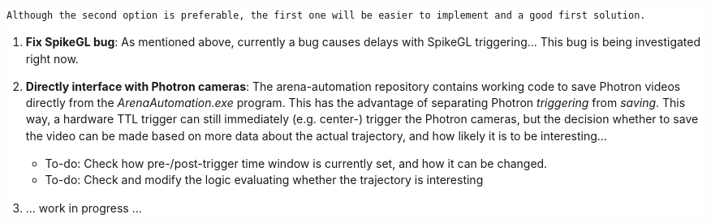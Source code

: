     Although the second option is preferable, the first one will be easier to implement and a good first solution.

1. **Fix SpikeGL bug**: As mentioned above, currently a bug causes delays with SpikeGL triggering... This bug is being investigated right now.

1. **Directly interface with Photron cameras**: The arena-automation repository contains working code to save Photron videos directly from the _ArenaAutomation.exe_ program. This has the advantage of separating Photron _triggering_ from _saving_. This way, a hardware TTL trigger can still immediately (e.g. center-) trigger the Photron cameras, but the decision whether to save the video can be made based on more data about the actual trajectory, and how likely it is to be interesting...

    - To-do: Check how pre-/post-trigger time window is currently set, and how it can be changed.
    - To-do: Check and modify the logic evaluating whether the trajectory is interesting

1. ... work in progress ...
